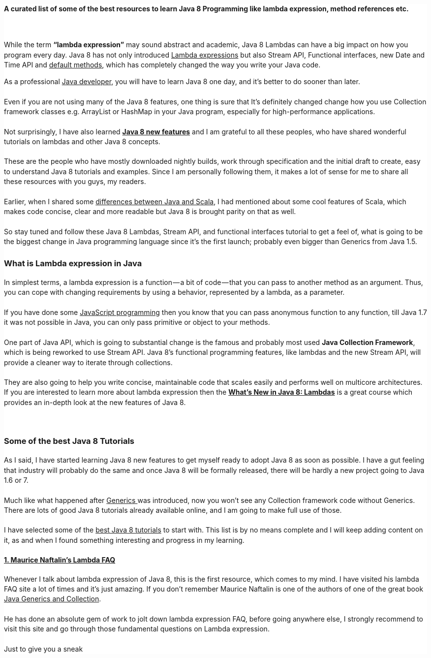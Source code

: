 <h4>A curated list of some of the best resources to learn Java 8 Programming like lambda expression, method references etc.</h4><figure><img alt src="https://hackernoon.com/hn-images/1*TLAWV1AQAnbMj9Ravbgq7A.png"></figure><p>While the term <strong>&#x201C;lambda expression&#x201D;</strong> may sound abstract and academic, Java 8 Lambdas can have a big impact on how you program every day. Java 8 has not only introduced <a href="http://javarevisited.blogspot.com/2014/02/10-example-of-lambda-expressions-in-java8.html">Lambda expressions</a> but also Stream API, Functional interfaces, new Date and Time API and <a href="http://javarevisited.blogspot.com/2014/07/default-defender-or-extension-method-of-Java8-example-tutorial.html">default methods</a>, which has completely changed the way you write your Java&#xA0;code.</p><p>As a professional <a href="http://hackernoon.com/tagged/java">Java developer</a>, you will have to learn Java 8 one day, and it&#x2019;s better to do sooner than later.<br> <br>Even if you are not using many of the Java 8 features, one thing is sure that It&#x2019;s definitely changed change how you use Collection framework classes e.g. ArrayList or HashMap in your Java program, especially for high-performance applications.<br> <br>Not surprisingly, I have also learned <a href="https://click.linksynergy.com/deeplink?id=JVFxdTr9V80&amp;mid=39197&amp;murl=https%3A%2F%2Fwww.udemy.com%2Fjava-se-8-new-features%2F"><strong>Java 8 new features</strong></a> and I am grateful to all these peoples, who have shared wonderful tutorials on lambdas and other Java 8 concepts.<br> <br>These are the people who have mostly downloaded nightly builds, work through specification and the initial draft to create, easy to understand Java 8 tutorials and examples. Since I am personally following them, it makes a lot of sense for me to share all these resources with you guys, my readers.<br> <br>Earlier, when I shared some <a href="http://javarevisited.blogspot.sg/2013/11/scala-vs-java-differences-similarities-books.html">differences between Java and Scala</a>, I had mentioned about some cool features of Scala, which makes code concise, clear and more readable but Java 8 is brought parity on that as well.<br> <br>So stay tuned and follow these Java 8 Lambdas, Stream API, and functional interfaces tutorial to get a feel of, what is going to be the biggest change in Java programming language since it&#x2019;s the first launch; probably even bigger than Generics from Java&#xA0;1.5.</p><h3>What is Lambda expression in&#xA0;Java</h3><p>In simplest terms, a lambda expression is a function&#x200A;&#x2014;&#x200A;a bit of code&#x200A;&#x2014;&#x200A;that you can pass to another method as an argument. Thus, you can cope with changing requirements by using a behavior, represented by a lambda, as a parameter.<br> <br>If you have done some <a href="http://javarevisited.blogspot.sg/2013/02/disable-submit-button-in-html-javascript-avoid-multiple-form-submission.html">JavaScript programming</a> then you know that you can pass anonymous function to any function, till Java 1.7 it was not possible in Java, you can only pass primitive or object to your methods.<br> <br>One part of Java API, which is going to substantial change is the famous and probably most used <strong>Java Collection Framework</strong>, which is being reworked to use Stream API. Java 8&#x2019;s functional programming features, like lambdas and the new Stream API, will provide a cleaner way to iterate through collections.<br> <br> They are also going to help you write concise, maintainable code that scales easily and performs well on multicore architectures. If you are interested to learn more about lambda expression then the <a href="https://click.linksynergy.com/deeplink?id=JVFxdTr9V80&amp;mid=39197&amp;murl=https%3A%2F%2Fwww.udemy.com%2Fwhats-new-in-java-8%2F"><strong>What&#x2019;s New in Java 8: Lambdas</strong></a> is a great course which provides an in-depth look at the new features of Java&#xA0;8.</p><figure><a href="https://click.linksynergy.com/deeplink?id=JVFxdTr9V80&amp;mid=39197&amp;murl=https%3A%2F%2Fwww.udemy.com%2Fwhats-new-in-java-8%2F"><img alt src="https://hackernoon.com/hn-images/0*vIPR0frVDTiXC8qb.png"></a></figure><h3>Some of the best Java 8 Tutorials</h3><p>As I said, I have started learning Java 8 new features to get myself ready to adopt Java 8 as soon as possible. I have a gut feeling that industry will probably do the same and once Java 8 will be formally released, there will be hardly a new project going to Java 1.6 or 7.<br> <br> Much like what happened after <a href="http://javarevisited.blogspot.com/2011/09/generics-java-example-tutorial.html">Generics </a>was introduced, now you won&#x2019;t see any Collection framework code without Generics. There are lots of good Java 8 tutorials already available online, and I am going to make full use of those.<br> <br> I have selected some of the <a href="http://www.java67.com/2014/09/top-10-java-8-tutorials-best-of-lot.html">best Java 8 tutorials</a> to start with. This list is by no means complete and I will keep adding content on it, as and when I found something interesting and progress in my learning.</p><h4><a href="http://www.lambdafaq.org/">1. Maurice Naftalin&#x2019;s Lambda&#xA0;FAQ</a></h4><p>Whenever I talk about lambda expression of Java 8, this is the first resource, which comes to my mind. I have visited his lambda FAQ site a lot of times and it&#x2019;s just amazing. If you don&#x2019;t remember Maurice Naftalin is one of the authors of one of the great book <a href="http://www.amazon.com/dp/0596527756/?tag=javamysqlanta-20">Java Generics and Collection</a>.<br> <br>He has done an absolute gem of work to jolt down lambda expression FAQ, before going anywhere else, I strongly recommend to visit this site and go through those fundamental questions on Lambda expression.<br> <br>Just to give you a sneak